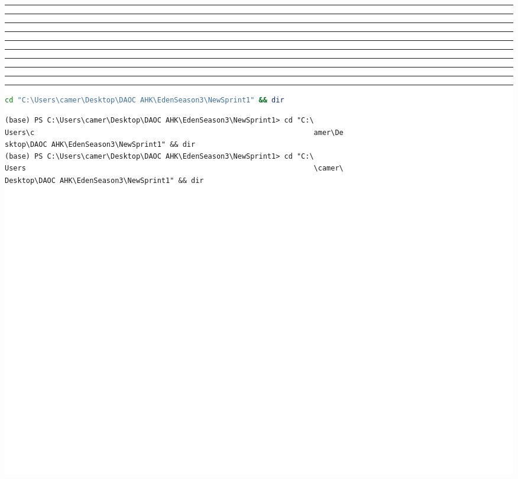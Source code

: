 

---



---



---



---



---



---



---



---



---



---

```bash
cd "C:\Users\camer\Desktop\DAOC AHK\EdenSeason3\NewSprint1" && dir
```

```
(base) PS C:\Users\camer\Desktop\DAOC AHK\EdenSeason3\NewSprint1> cd "C:\
Users\c                                                                  amer\De
sktop\DAOC AHK\EdenSeason3\NewSprint1" && dir
(base) PS C:\Users\camer\Desktop\DAOC AHK\EdenSeason3\NewSprint1> cd "C:\
Users                                                                    \camer\
Desktop\DAOC AHK\EdenSeason3\NewSprint1" && dir

























```